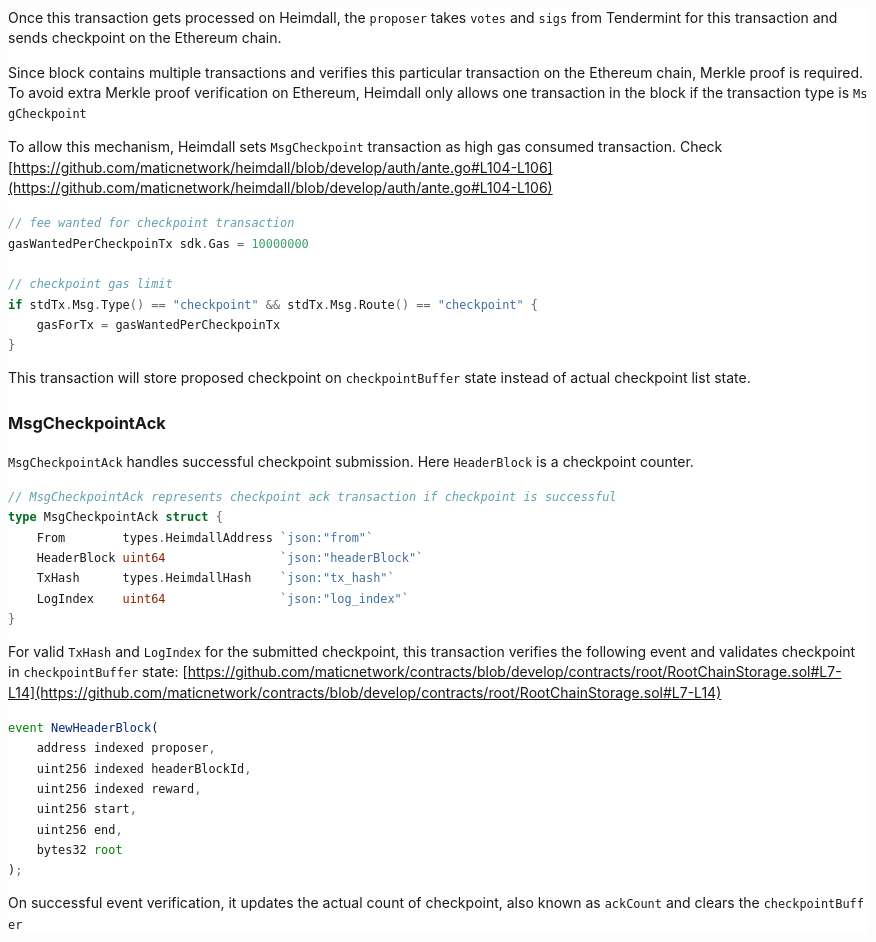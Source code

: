 Once this transaction gets processed on Heimdall, the `proposer` takes `votes` and `sigs` from Tendermint for this transaction and sends checkpoint on the Ethereum chain.

Since block contains multiple transactions and verifies this particular transaction on the Ethereum chain, Merkle proof is required. To avoid extra Merkle proof verification on Ethereum, Heimdall only allows one transaction in the block if the transaction type is `MsgCheckpoint`

To allow this mechanism, Heimdall sets `MsgCheckpoint` transaction as high gas consumed transaction. Check [https://github.com/maticnetwork/heimdall/blob/develop/auth/ante.go#L104-L106](https://github.com/maticnetwork/heimdall/blob/develop/auth/ante.go#L104-L106)

```go
// fee wanted for checkpoint transaction
gasWantedPerCheckpoinTx sdk.Gas = 10000000

// checkpoint gas limit
if stdTx.Msg.Type() == "checkpoint" && stdTx.Msg.Route() == "checkpoint" {
	gasForTx = gasWantedPerCheckpoinTx
}
```

This transaction will store proposed checkpoint on `checkpointBuffer` state instead of actual checkpoint list state.

### MsgCheckpointAck

`MsgCheckpointAck` handles successful checkpoint submission. Here `HeaderBlock` is a checkpoint counter.

```go
// MsgCheckpointAck represents checkpoint ack transaction if checkpoint is successful
type MsgCheckpointAck struct {
	From        types.HeimdallAddress `json:"from"`
	HeaderBlock uint64                `json:"headerBlock"`
	TxHash      types.HeimdallHash    `json:"tx_hash"`
	LogIndex    uint64                `json:"log_index"`
}
```

For valid `TxHash` and `LogIndex` for the submitted checkpoint, this transaction verifies the following event and validates checkpoint in `checkpointBuffer` state: [https://github.com/maticnetwork/contracts/blob/develop/contracts/root/RootChainStorage.sol#L7-L14](https://github.com/maticnetwork/contracts/blob/develop/contracts/root/RootChainStorage.sol#L7-L14)

```jsx
event NewHeaderBlock(
    address indexed proposer,
    uint256 indexed headerBlockId,
    uint256 indexed reward,
    uint256 start,
    uint256 end,
    bytes32 root
);
```

On successful event verification, it updates the actual count of checkpoint, also known as `ackCount` and clears the `checkpointBuffer`
